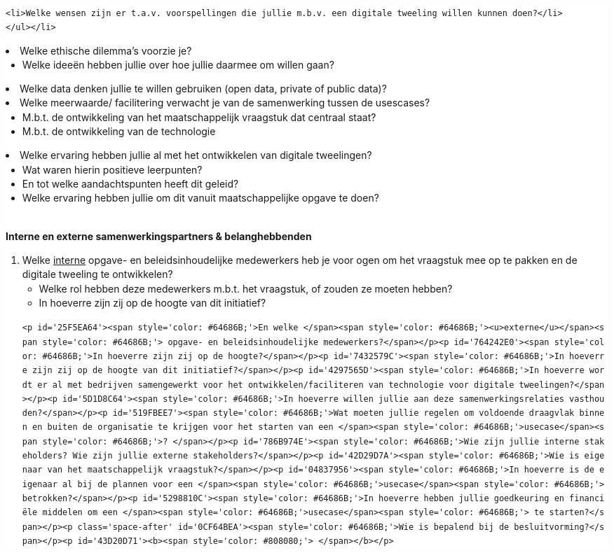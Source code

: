     <li>Welke wensen zijn er t.a.v. voorspellingen die jullie m.b.v. een digitale tweeling willen kunnen doen?</li>
    </ul></li>
  <li>Welke ethische dilemma’s voorzie je?
    <ul><li>Welke ideeën hebben jullie over hoe jullie daarmee om willen gaan?</li></ul></li>
  <li>Welke data denken jullie te willen gebruiken (open data, private of public data)?</li>
  <li>Welke meerwaarde/ facilitering verwacht je van de samenwerking tussen de usescases?
    <ul><li>M.b.t. de ontwikkeling van het maatschappelijk vraagstuk dat centraal staat?</li>
    <li>M.b.t. de ontwikkeling van de technologie</li></ul></li>
  <li>Welke ervaring hebben jullie al met het ontwikkelen van digitale tweelingen?
    <ul><li>Wat waren hierin positieve leerpunten?</li>
    <li>En tot welke aandachtspunten heeft dit geleid?</li>
    <li>Welke ervaring hebben jullie om dit vanuit maatschappelijke opgave te doen?</li></ul></li>
</ol><br/>
<b>Interne en externe samenwerkingspartners & belanghebbenden</span></b>
<ol>
  <li>Welke <u>interne</u> opgave- en beleidsinhoudelijke medewerkers heb je voor ogen om het vraagstuk mee op te pakken en de digitale tweeling te ontwikkelen? 
  <ul><li>Welke rol hebben deze medewerkers m.b.t. het vraagstuk, of zouden ze moeten hebben?</li>
  <li>In hoeverre zijn zij op de hoogte van dit initiatief?</li></ul></li>
  
  
  
    <p id='25F5EA64'><span style='color: #64686B;'>En welke </span><span style='color: #64686B;'><u>externe</u></span><span style='color: #64686B;'> opgave- en beleidsinhoudelijke medewerkers?</span></p><p id='764242E0'><span style='color: #64686B;'>In hoeverre zijn zij op de hoogte?</span></p><p id='7432579C'><span style='color: #64686B;'>In hoeverre zijn zij op de hoogte van dit initiatief?</span></p><p id='4297565D'><span style='color: #64686B;'>In hoeverre wordt er al met bedrijven samengewerkt voor het ontwikkelen/faciliteren van technologie voor digitale tweelingen?</span></p><p id='5D1D8C64'><span style='color: #64686B;'>In hoeverre willen jullie aan deze samenwerkingsrelaties vasthouden?</span></p><p id='519FBEE7'><span style='color: #64686B;'>Wat moeten jullie regelen om voldoende draagvlak binnen en buiten de organisatie te krijgen voor het starten van een </span><span style='color: #64686B;'>usecase</span><span style='color: #64686B;'>? </span></p><p id='786B974E'><span style='color: #64686B;'>Wie zijn jullie interne stakeholders? Wie zijn jullie externe stakeholders?</span></p><p id='42D29D7A'><span style='color: #64686B;'>Wie is eigenaar van het maatschappelijk vraagstuk?</span></p><p id='04837956'><span style='color: #64686B;'>In hoeverre is de eigenaar al bij de plannen voor een </span><span style='color: #64686B;'>usecase</span><span style='color: #64686B;'> betrokken?</span></p><p id='5298810C'><span style='color: #64686B;'>In hoeverre hebben jullie goedkeuring en financiële middelen om een </span><span style='color: #64686B;'>usecase</span><span style='color: #64686B;'> te starten?</span></p><p class='space-after' id='0CF64BEA'><span style='color: #64686B;'>Wie is bepalend bij de besluitvorming?</span></p><p id='43D20D71'><b><span style='color: #808080;'> </span></b></p>
</td></tr></tbody></table>
